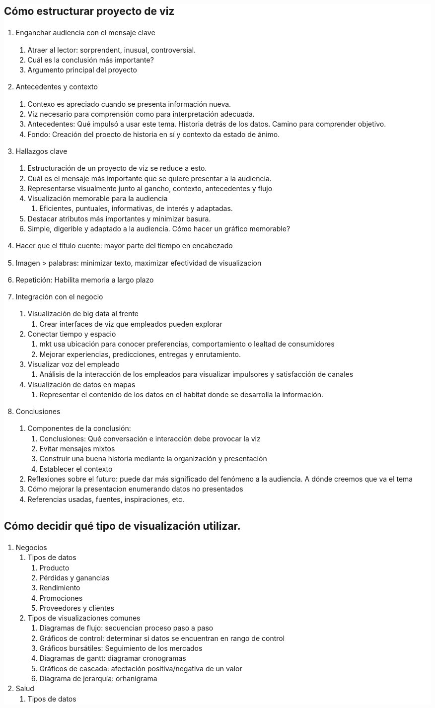 ## Cómo estructurar proyecto de viz
1. Enganchar audiencia con el mensaje clave
	1. Atraer al lector: sorprendent, inusual, controversial.
	2. Cuál es la conclusión más importante?
	3. Argumento principal del proyecto
2. Antecedentes y contexto
	1. Contexo es apreciado cuando se presenta información nueva.
	2. Viz necesario para comprensión como para interpretación adecuada.
	3. Antecedentes: Qué impulsó a usar este tema. Historia detrás de los datos. Camino para comprender objetivo.
	4. Fondo: Creación del proecto de historia en sí y contexto da estado de ánimo.
3. Hallazgos clave
	1. Estructuración de un proyecto de viz se reduce a esto.
	2. Cuál es el mensaje más importante que se quiere presentar a la audiencia.
	3. Representarse visualmente junto al gancho, contexto, antecedentes y flujo
	4. Visualización memorable para la audiencia
		1. Eficientes, puntuales, informativas, de interés y adaptadas.
	5. Destacar atributos más importantes y minimizar basura.
	6. Simple, digerible y adaptado a la audiencia.
	Cómo hacer un gráfico memorable?
 1. Hacer que el título cuente: mayor parte del tiempo en encabezado
 2. Imagen > palabras: minimizar texto, maximizar efectividad de visualizacion
 3. Repetición: Habilita memoria a largo plazo

4. Integración con el negocio
	1. Visualización de big data al frente
		1. Crear interfaces de viz que empleados pueden explorar
	2. Conectar tiempo y espacio
		1. mkt usa ubicación para conocer preferencias, comportamiento o lealtad de consumidores
		2. Mejorar experiencias, predicciones, entregas y enrutamiento.
	3. Visualizar voz del empleado
		1. Análisis de la interacción de los empleados para visualizar impulsores y satisfacción de canales
	4. Visualización de datos en mapas
		1. Representar el contenido de los datos en el habitat donde se desarrolla la información.
5. Conclusiones
	1. Componentes de la conclusión:
		1. Conclusiones: Qué conversación e interacción debe provocar la viz
		2. Evitar mensajes mixtos
		3. Construir una buena historia mediante la organización y presentación
		4. Establecer el contexto
	2. Reflexiones sobre el futuro: puede dar más significado del fenómeno a la audiencia. A dónde creemos que va el tema
	3. Cómo mejorar la presentacion enumerando datos no presentados
	4. Referencias usadas, fuentes, inspiraciones, etc.

## Cómo decidir qué tipo de visualización utilizar.
1. Negocios
	1. Tipos de datos
		1. Producto
		2. Pérdidas y ganancias
		3. Rendimiento
		4. Promociones
		5. Proveedores y clientes
	2. Tipos de visualizaciones comunes
		1. Diagramas de flujo: secuencian proceso paso a paso
		2. Gráficos de control: determinar si datos se encuentran en rango de control
		3. Gráficos bursátiles: Seguimiento de los mercados
		4. Diagramas de gantt: diagramar cronogramas
		5. Gráficos de cascada: afectación positiva/negativa de un valor
		6. Diagrama de jerarquía: orhanigrama
2. Salud
	1. Tipos de datos